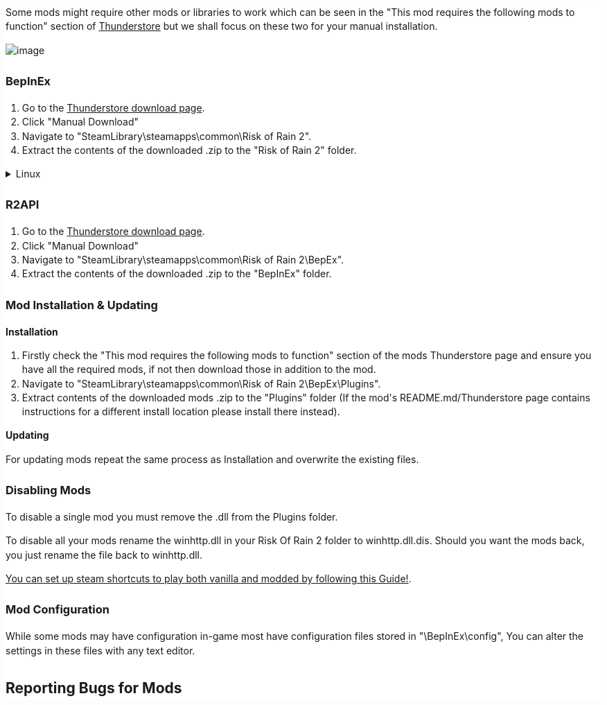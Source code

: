 Some mods might require other mods or libraries to work which can be seen in the "This mod requires the following mods to function" section of [Thunderstore](https://thunderstore.io/) but we shall focus on these two for your manual installation.

![image](https://user-images.githubusercontent.com/72328339/163709400-1f5b6523-c443-4777-863f-f0f515514455.png)

### BepInEx

1. Go to the [Thunderstore download page](https://thunderstore.io/package/bbepis/BepInExPack).
2. Click "Manual Download"
3. Navigate to "SteamLibrary\steamapps\common\Risk of Rain 2".
3. Extract the contents of the downloaded .zip to the "Risk of Rain 2" folder.

<details><summary>Linux</summary></details>

### R2API

1. Go to the [Thunderstore download page](https://thunderstore.io/package/tristanmcpherson/R2API/).
2. Click "Manual Download"
3. Navigate to "SteamLibrary\steamapps\common\Risk of Rain 2\BepEx".
3. Extract the contents of the downloaded .zip to the "BepInEx" folder.

### Mod Installation & Updating

**Installation**

1. Firstly check the "This mod requires the following mods to function" section of the mods Thunderstore page and ensure you have all the required mods, if not then download those in addition to the mod.
1. Navigate to "SteamLibrary\steamapps\common\Risk of Rain 2\BepEx\Plugins".
2. Extract contents of the downloaded mods .zip to the "Plugins" folder (If the mod's README.md/Thunderstore page contains instructions for a different install location please install there instead).

**Updating**

For updating mods repeat the same process as Installation and overwrite the existing files.

### Disabling Mods

To disable a single mod you must remove the .dll from the Plugins folder.

To disable all your mods rename the winhttp.dll in your Risk Of Rain 2 folder to winhttp.dll.dis. Should you want the mods back, you just rename the file back to winhttp.dll.

[You can set up steam shortcuts to play both vanilla and modded by following this Guide!](https://risk-of-thunder.github.io/R2Wiki/Playing/Running-modded-and-unmodded-game-with-shortcuts/).

### Mod Configuration

While some mods may have configuration in-game most have configuration files stored in "\BepInEx\config", You can alter the settings in these files with any text editor.

## Reporting Bugs for Mods
